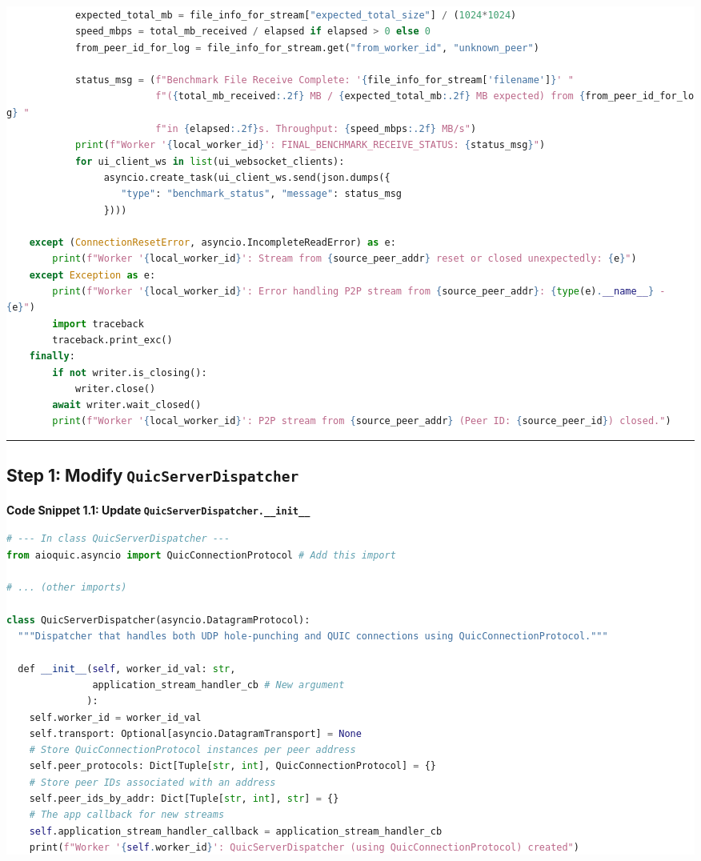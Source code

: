 ```python
            expected_total_mb = file_info_for_stream["expected_total_size"] / (1024*1024)
            speed_mbps = total_mb_received / elapsed if elapsed > 0 else 0
            from_peer_id_for_log = file_info_for_stream.get("from_worker_id", "unknown_peer")

            status_msg = (f"Benchmark File Receive Complete: '{file_info_for_stream['filename']}' "
                          f"({total_mb_received:.2f} MB / {expected_total_mb:.2f} MB expected) from {from_peer_id_for_log} "
                          f"in {elapsed:.2f}s. Throughput: {speed_mbps:.2f} MB/s")
            print(f"Worker '{local_worker_id}': FINAL_BENCHMARK_RECEIVE_STATUS: {status_msg}")
            for ui_client_ws in list(ui_websocket_clients):
                 asyncio.create_task(ui_client_ws.send(json.dumps({
                    "type": "benchmark_status", "message": status_msg
                 })))

    except (ConnectionResetError, asyncio.IncompleteReadError) as e:
        print(f"Worker '{local_worker_id}': Stream from {source_peer_addr} reset or closed unexpectedly: {e}")
    except Exception as e:
        print(f"Worker '{local_worker_id}': Error handling P2P stream from {source_peer_addr}: {type(e).__name__} - {e}")
        import traceback
        traceback.print_exc()
    finally:
        if not writer.is_closing():
            writer.close()
        await writer.wait_closed()
        print(f"Worker '{local_worker_id}': P2P stream from {source_peer_addr} (Peer ID: {source_peer_id}) closed.")
```

---
**Step 1: Modify `QuicServerDispatcher`**
---

**Code Snippet 1.1: Update `QuicServerDispatcher.__init__`**

```python
# --- In class QuicServerDispatcher ---
from aioquic.asyncio import QuicConnectionProtocol # Add this import

# ... (other imports)

class QuicServerDispatcher(asyncio.DatagramProtocol):
  """Dispatcher that handles both UDP hole-punching and QUIC connections using QuicConnectionProtocol."""
   
  def __init__(self, worker_id_val: str,
               application_stream_handler_cb # New argument
              ):
    self.worker_id = worker_id_val
    self.transport: Optional[asyncio.DatagramTransport] = None
    # Store QuicConnectionProtocol instances per peer address
    self.peer_protocols: Dict[Tuple[str, int], QuicConnectionProtocol] = {}
    # Store peer IDs associated with an address
    self.peer_ids_by_addr: Dict[Tuple[str, int], str] = {}
    # The app callback for new streams
    self.application_stream_handler_callback = application_stream_handler_cb
    print(f"Worker '{self.worker_id}': QuicServerDispatcher (using QuicConnectionProtocol) created")
```
